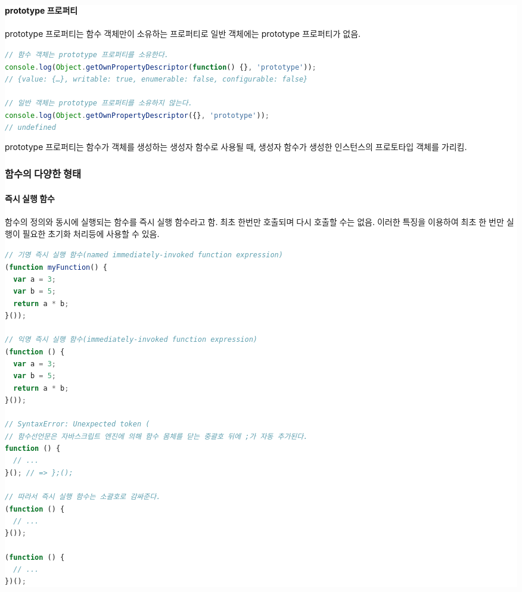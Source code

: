 #### prototype 프로퍼티

prototype 프로퍼티는 함수 객체만이 소유하는 프로퍼티로 일반 객체에는 prototype 프로퍼티가 없음.

```javascript
// 함수 객체는 prototype 프로퍼티를 소유한다.
console.log(Object.getOwnPropertyDescriptor(function() {}, 'prototype'));
// {value: {…}, writable: true, enumerable: false, configurable: false}

// 일반 객체는 prototype 프로퍼티를 소유하지 않는다.
console.log(Object.getOwnPropertyDescriptor({}, 'prototype'));
// undefined
```

prototype 프로퍼티는 함수가 객체를 생성하는 생성자 함수로 사용될 때, 생성자 함수가 생성한 인스턴스의 프로토타입 객체를 가리킴.

### 함수의 다양한 형태

#### 즉시 실행 함수

함수의 정의와 동시에 실행되는 함수를 즉시 실행 함수라고 함. 최초 한번만 호출되며 다시 호출할 수는 없음. 이러한 특징을 이용하여 최초 한 번만 실행이 필요한 초기화 처리등에 사용할 수 있음.

```javascript
// 기명 즉시 실행 함수(named immediately-invoked function expression)
(function myFunction() {
  var a = 3;
  var b = 5;
  return a * b;
}());

// 익명 즉시 실행 함수(immediately-invoked function expression)
(function () {
  var a = 3;
  var b = 5;
  return a * b;
}());

// SyntaxError: Unexpected token (
// 함수선언문은 자바스크립트 엔진에 의해 함수 몸체를 닫는 중괄호 뒤에 ;가 자동 추가된다.
function () {
  // ...
}(); // => };();

// 따라서 즉시 실행 함수는 소괄호로 감싸준다.
(function () {
  // ...
}());

(function () {
  // ...
})();
```
